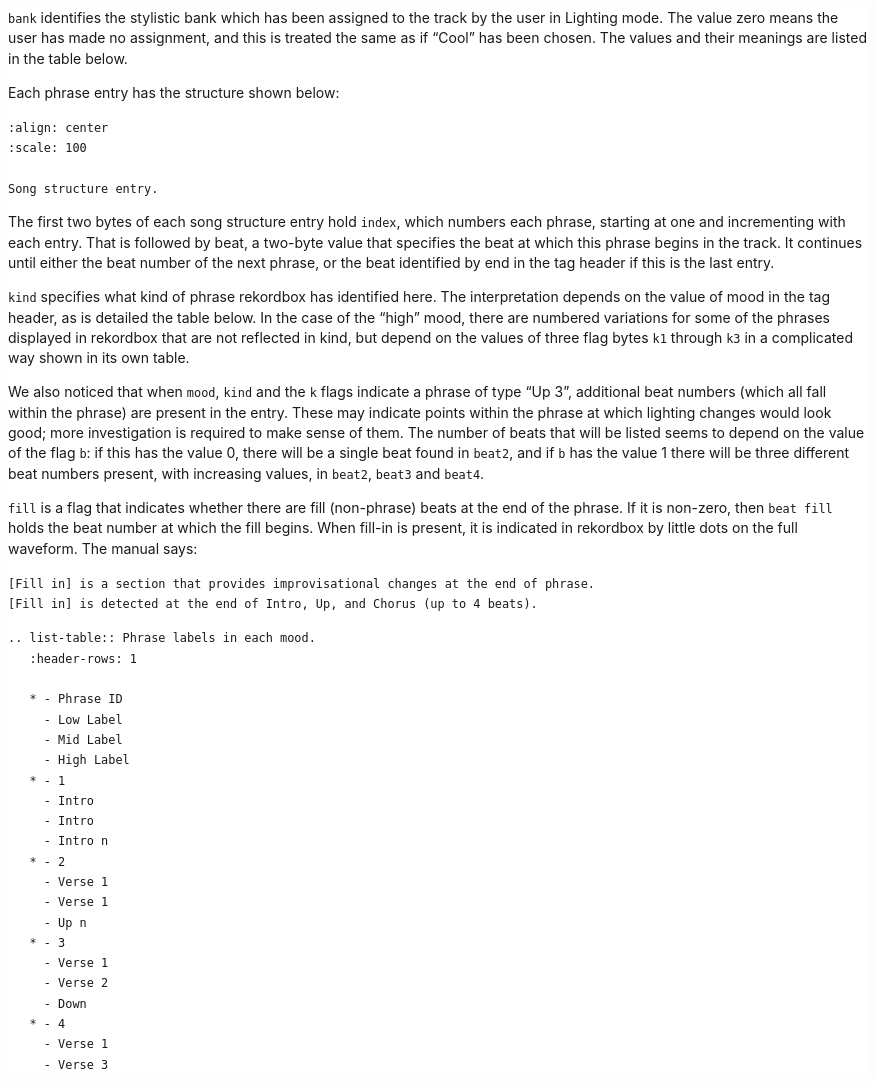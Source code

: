 `bank` identifies the stylistic bank which has been assigned to the track by the user
in Lighting mode. The value zero means the user has made no assignment, and this is
treated the same as if “Cool” has been chosen. The values and their meanings are
listed in the table below.

Each phrase entry has the structure shown below:

```{figure} /_static/images/anlz_pssi_entry.svg
:align: center
:scale: 100

Song structure entry.
```

The first two bytes of each song structure entry hold `index`, which numbers each phrase,
starting at one and incrementing with each entry. That is followed by beat,
a two-byte value that specifies the beat at which this phrase begins in the track.
It continues until either the beat number of the next phrase, or the beat identified
by end in the tag header if this is the last entry.

`kind` specifies what kind of phrase rekordbox has identified here.
The interpretation depends on the value of mood in the tag header, as is detailed the
table below. In the case of the “high” mood, there are numbered variations for some
of the phrases displayed in rekordbox that are not reflected in kind, but depend on the
values of three flag bytes `k1` through `k3` in a complicated way shown in its own table.

We also noticed that when `mood`, `kind` and the `k` flags indicate a phrase of type
“Up 3”, additional beat numbers (which all fall within the phrase) are present in the
entry. These may indicate points within the phrase at which lighting changes would look good;
more investigation is required to make sense of them.
The number of beats that will be listed seems to depend on the value of the flag `b`:
if this has the value 0, there will be a single beat found in `beat2`, and if `b` has
the value 1 there will be three different beat numbers present, with increasing values,
in `beat2`, `beat3` and `beat4`.

`fill` is a flag that indicates whether there are fill (non-phrase) beats at the end of
the phrase. If it is non-zero, then ``beat fill`` holds the beat number at which the
fill begins. When fill-in is present, it is indicated in rekordbox by little dots on the
full waveform. The manual says:


    [Fill in] is a section that provides improvisational changes at the end of phrase.
    [Fill in] is detected at the end of Intro, Up, and Chorus (up to 4 beats).



```{eval-rst}
.. list-table:: Phrase labels in each mood.
   :header-rows: 1

   * - Phrase ID
     - Low Label
     - Mid Label
     - High Label
   * - 1
     - Intro
     - Intro
     - Intro n
   * - 2
     - Verse 1
     - Verse 1
     - Up n
   * - 3
     - Verse 1
     - Verse 2
     - Down
   * - 4
     - Verse 1
     - Verse 3
```

[^footnote-1]: Rekordbox Export Structure Analysis: Analysis Files.
[^footnote-2]: <https://github.com/Deep-Symmetry/crate-digger/issues/22>
[crate-digger]: https://github.com/Deep-Symmetry/crate-digger